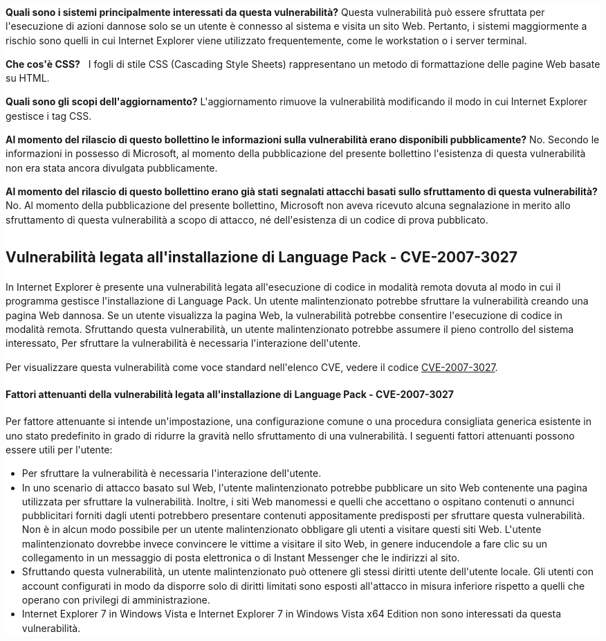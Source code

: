 **Quali sono i sistemi principalmente interessati da questa vulnerabilità?**
Questa vulnerabilità può essere sfruttata per l'esecuzione di azioni dannose solo se un utente è connesso al sistema e visita un sito Web. Pertanto, i sistemi maggiormente a rischio sono quelli in cui Internet Explorer viene utilizzato frequentemente, come le workstation o i server terminal.

**Che cos'è CSS?**  
I fogli di stile CSS (Cascading Style Sheets) rappresentano un metodo di formattazione delle pagine Web basate su HTML.

**Quali sono gli scopi dell'aggiornamento?**
L'aggiornamento rimuove la vulnerabilità modificando il modo in cui Internet Explorer gestisce i tag CSS.

**Al momento del rilascio di questo bollettino le informazioni sulla vulnerabilità erano disponibili pubblicamente?**
No. Secondo le informazioni in possesso di Microsoft, al momento della pubblicazione del presente bollettino l'esistenza di questa vulnerabilità non era stata ancora divulgata pubblicamente.

**Al momento del rilascio di questo bollettino erano già stati segnalati attacchi basati sullo sfruttamento di questa vulnerabilità?**
No. Al momento della pubblicazione del presente bollettino, Microsoft non aveva ricevuto alcuna segnalazione in merito allo sfruttamento di questa vulnerabilità a scopo di attacco, né dell'esistenza di un codice di prova pubblicato.

Vulnerabilità legata all'installazione di Language Pack - CVE-2007-3027
-----------------------------------------------------------------------

<span></span>
In Internet Explorer è presente una vulnerabilità legata all'esecuzione di codice in modalità remota dovuta al modo in cui il programma gestisce l'installazione di Language Pack. Un utente malintenzionato potrebbe sfruttare la vulnerabilità creando una pagina Web dannosa. Se un utente visualizza la pagina Web, la vulnerabilità potrebbe consentire l'esecuzione di codice in modalità remota. Sfruttando questa vulnerabilità, un utente malintenzionato potrebbe assumere il pieno controllo del sistema interessato, Per sfruttare la vulnerabilità è necessaria l'interazione dell'utente.

Per visualizzare questa vulnerabilità come voce standard nell'elenco CVE, vedere il codice [CVE-2007-3027](http://www.cve.mitre.org/cgi-bin/cvename.cgi?name=cve-2007-3027).

#### Fattori attenuanti della vulnerabilità legata all'installazione di Language Pack - CVE-2007-3027

Per fattore attenuante si intende un'impostazione, una configurazione comune o una procedura consigliata generica esistente in uno stato predefinito in grado di ridurre la gravità nello sfruttamento di una vulnerabilità. I seguenti fattori attenuanti possono essere utili per l'utente:

-   Per sfruttare la vulnerabilità è necessaria l'interazione dell'utente.
-   In uno scenario di attacco basato sul Web, l'utente malintenzionato potrebbe pubblicare un sito Web contenente una pagina utilizzata per sfruttare la vulnerabilità. Inoltre, i siti Web manomessi e quelli che accettano o ospitano contenuti o annunci pubblicitari forniti dagli utenti potrebbero presentare contenuti appositamente predisposti per sfruttare questa vulnerabilità. Non è in alcun modo possibile per un utente malintenzionato obbligare gli utenti a visitare questi siti Web. L'utente malintenzionato dovrebbe invece convincere le vittime a visitare il sito Web, in genere inducendole a fare clic su un collegamento in un messaggio di posta elettronica o di Instant Messenger che le indirizzi al sito.
-   Sfruttando questa vulnerabilità, un utente malintenzionato può ottenere gli stessi diritti utente dell'utente locale. Gli utenti con account configurati in modo da disporre solo di diritti limitati sono esposti all'attacco in misura inferiore rispetto a quelli che operano con privilegi di amministrazione.
-   Internet Explorer 7 in Windows Vista e Internet Explorer 7 in Windows Vista x64 Edition non sono interessati da questa vulnerabilità.
